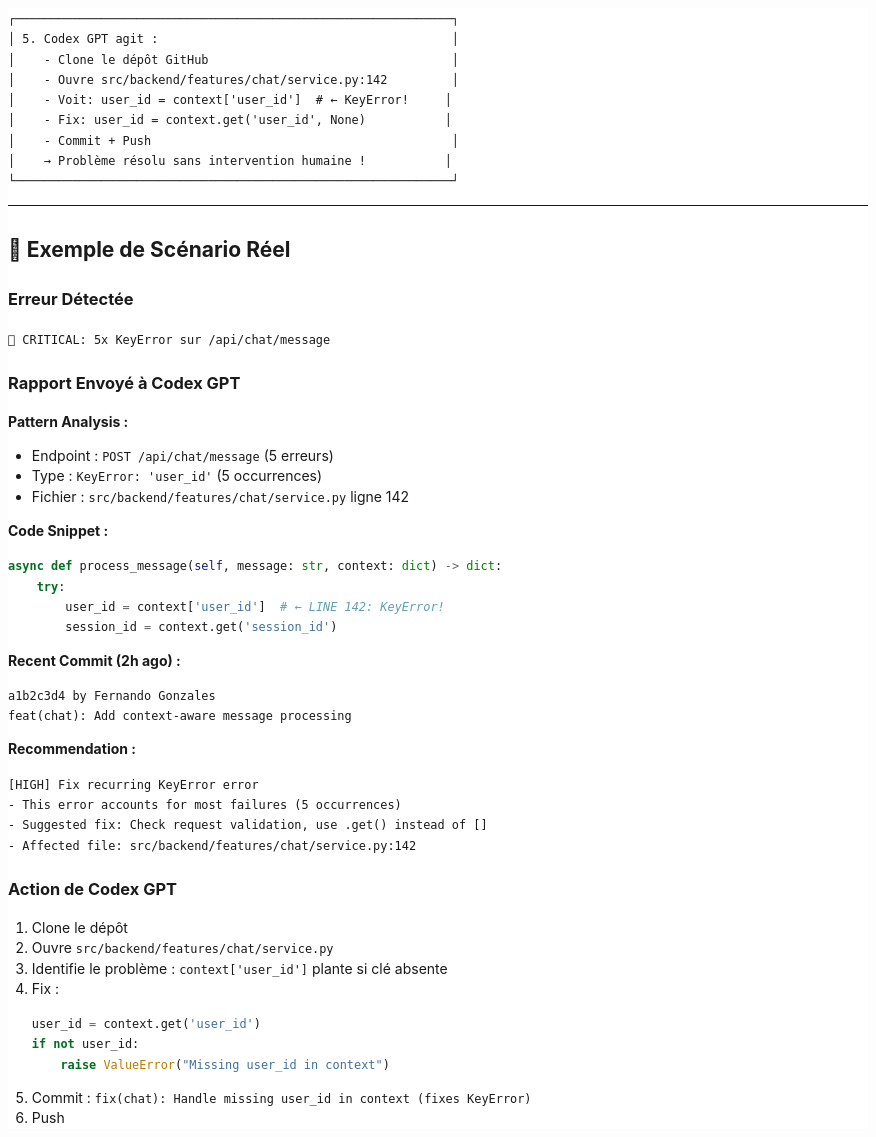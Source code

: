 ```
┌─────────────────────────────────────────────────────────────┐
│ 5. Codex GPT agit :                                         │
│    - Clone le dépôt GitHub                                  │
│    - Ouvre src/backend/features/chat/service.py:142         │
│    - Voit: user_id = context['user_id']  # ← KeyError!     │
│    - Fix: user_id = context.get('user_id', None)           │
│    - Commit + Push                                          │
│    → Problème résolu sans intervention humaine !           │
└─────────────────────────────────────────────────────────────┘
```

---

## 📝 Exemple de Scénario Réel

### Erreur Détectée

```
🚨 CRITICAL: 5x KeyError sur /api/chat/message
```

### Rapport Envoyé à Codex GPT

**Pattern Analysis :**
- Endpoint : `POST /api/chat/message` (5 erreurs)
- Type : `KeyError: 'user_id'` (5 occurrences)
- Fichier : `src/backend/features/chat/service.py` ligne 142

**Code Snippet :**
```python
async def process_message(self, message: str, context: dict) -> dict:
    try:
        user_id = context['user_id']  # ← LINE 142: KeyError!
        session_id = context.get('session_id')
```

**Recent Commit (2h ago) :**
```
a1b2c3d4 by Fernando Gonzales
feat(chat): Add context-aware message processing
```

**Recommendation :**
```
[HIGH] Fix recurring KeyError error
- This error accounts for most failures (5 occurrences)
- Suggested fix: Check request validation, use .get() instead of []
- Affected file: src/backend/features/chat/service.py:142
```

### Action de Codex GPT

1. Clone le dépôt
2. Ouvre `src/backend/features/chat/service.py`
3. Identifie le problème : `context['user_id']` plante si clé absente
4. Fix :
   ```python
   user_id = context.get('user_id')
   if not user_id:
       raise ValueError("Missing user_id in context")
   ```
5. Commit : `fix(chat): Handle missing user_id in context (fixes KeyError)`
6. Push
